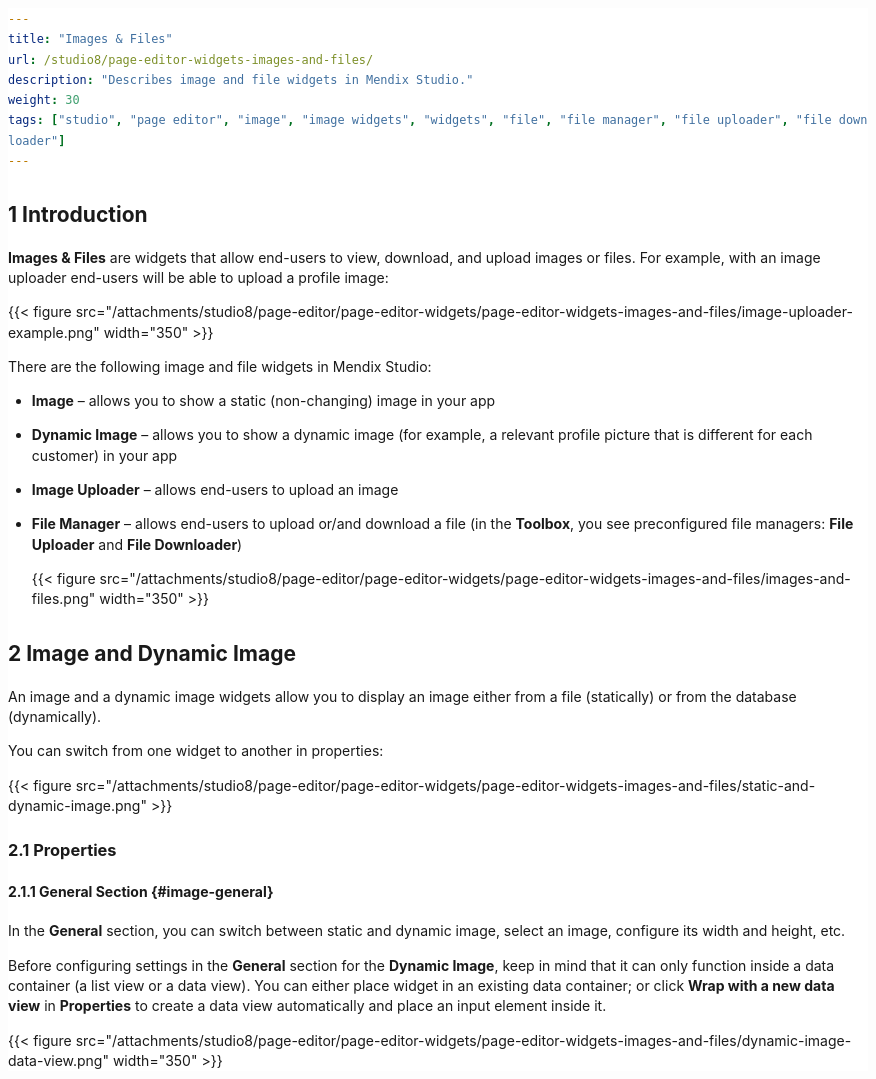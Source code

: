 ```yaml
---
title: "Images & Files"
url: /studio8/page-editor-widgets-images-and-files/
description: "Describes image and file widgets in Mendix Studio."
weight: 30
tags: ["studio", "page editor", "image", "image widgets", "widgets", "file", "file manager", "file uploader", "file downloader"]
---
```


## 1 Introduction 

**Images & Files** are widgets that allow end-users to view, download, and upload images or files. For example, with an image uploader end-users will be able to upload a profile image:

{{< figure src="/attachments/studio8/page-editor/page-editor-widgets/page-editor-widgets-images-and-files/image-uploader-example.png"   width="350"  >}}

There are the following image and file widgets in Mendix Studio:

* **Image** – allows you to show a static (non-changing) image in your app
* **Dynamic Image** – allows you to show a dynamic image (for example, a relevant profile picture that is different for each customer) in your app
* **Image Uploader** – allows end-users to upload an image
* **File Manager** – allows end-users to upload or/and download a file (in the **Toolbox**, you see  preconfigured file managers: **File Uploader** and **File Downloader**)

    {{< figure src="/attachments/studio8/page-editor/page-editor-widgets/page-editor-widgets-images-and-files/images-and-files.png"   width="350"  >}}

## 2 Image and Dynamic Image 

An image and a dynamic image widgets allow you to display an image either from a file (statically) or from the database (dynamically).  

You can switch from one widget to another in properties:

{{< figure src="/attachments/studio8/page-editor/page-editor-widgets/page-editor-widgets-images-and-files/static-and-dynamic-image.png" >}}

### 2.1 Properties

#### 2.1.1 General Section {#image-general}

In the **General** section, you can switch between static and dynamic image, select an image, configure its width and height, etc. 

Before configuring settings in the **General** section for the **Dynamic Image**, keep in mind that it can only function inside a data container (a list view or a data view). You can either place widget in an existing data container; or click **Wrap with a new data view** in **Properties** to create a data view automatically and place an input element inside it. 

{{< figure src="/attachments/studio8/page-editor/page-editor-widgets/page-editor-widgets-images-and-files/dynamic-image-data-view.png"   width="350"  >}}
